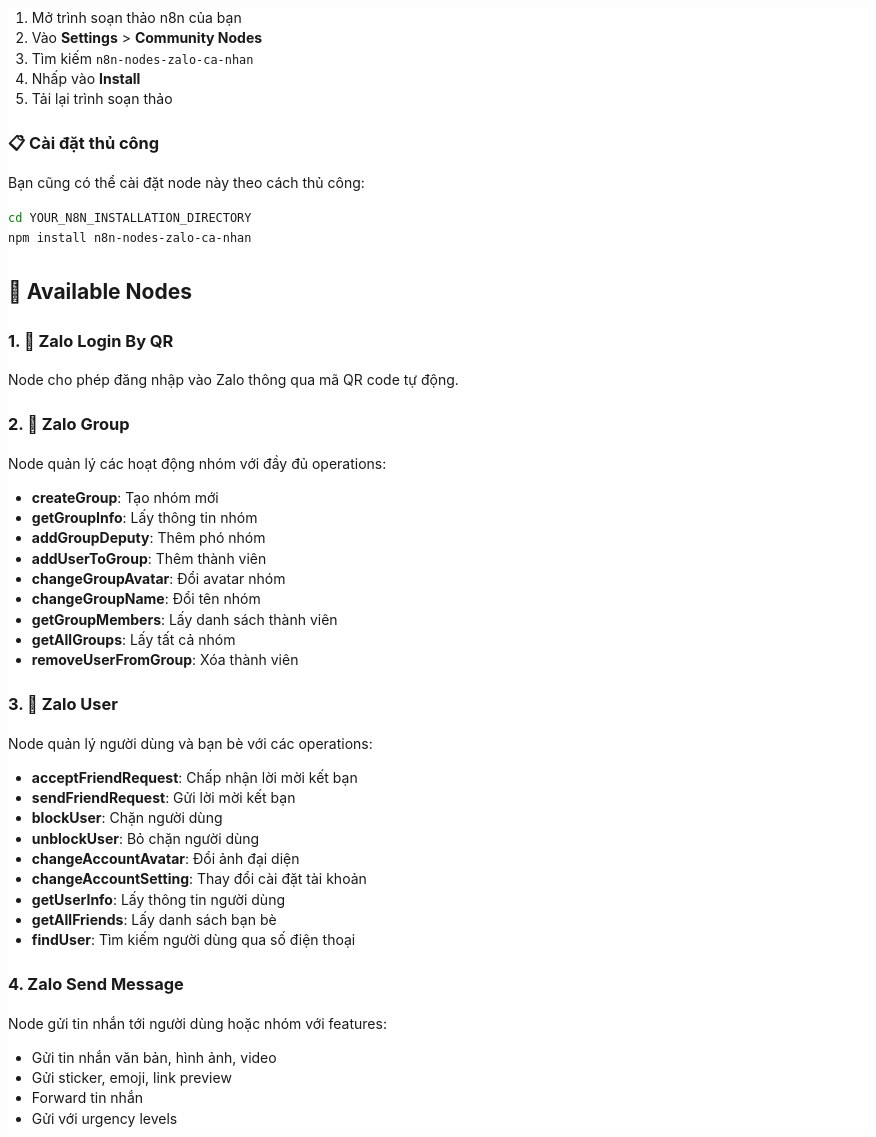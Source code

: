 1. Mở trình soạn thảo n8n của bạn
2. Vào **Settings** > **Community Nodes**
3. Tìm kiếm `n8n-nodes-zalo-ca-nhan`
4. Nhấp vào **Install**
5. Tải lại trình soạn thảo

### 📋 Cài đặt thủ công

Bạn cũng có thể cài đặt node này theo cách thủ công:

```bash
cd YOUR_N8N_INSTALLATION_DIRECTORY
npm install n8n-nodes-zalo-ca-nhan
```

## 🎯 Available Nodes

### 1. 🔐 Zalo Login By QR
Node cho phép đăng nhập vào Zalo thông qua mã QR code tự động.

### 2. 👥 Zalo Group  
Node quản lý các hoạt động nhóm với đầy đủ operations:
- **createGroup**: Tạo nhóm mới
- **getGroupInfo**: Lấy thông tin nhóm  
- **addGroupDeputy**: Thêm phó nhóm
- **addUserToGroup**: Thêm thành viên
- **changeGroupAvatar**: Đổi avatar nhóm
- **changeGroupName**: Đổi tên nhóm
- **getGroupMembers**: Lấy danh sách thành viên
- **getAllGroups**: Lấy tất cả nhóm
- **removeUserFromGroup**: Xóa thành viên

### 3. 👤 Zalo User
Node quản lý người dùng và bạn bè với các operations:
- **acceptFriendRequest**: Chấp nhận lời mời kết bạn
- **sendFriendRequest**: Gửi lời mời kết bạn
- **blockUser**: Chặn người dùng
- **unblockUser**: Bỏ chặn người dùng
- **changeAccountAvatar**: Đổi ảnh đại diện
- **changeAccountSetting**: Thay đổi cài đặt tài khoản
- **getUserInfo**: Lấy thông tin người dùng
- **getAllFriends**: Lấy danh sách bạn bè
- **findUser**: Tìm kiếm người dùng qua số điện thoại

### 4. Zalo Send Message
Node gửi tin nhắn tới người dùng hoặc nhóm với features:
- Gửi tin nhắn văn bản, hình ảnh, video
- Gửi sticker, emoji, link preview
- Forward tin nhắn
- Gửi với urgency levels
